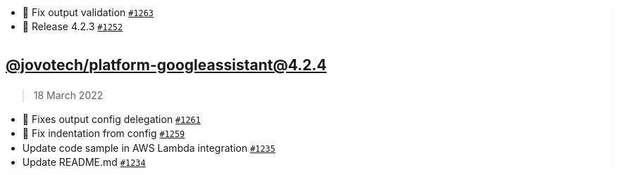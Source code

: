 - :bug: Fix output validation [`#1263`](https://github.com/jovotech/jovo-framework/pull/1263)
- 🔖 Release 4.2.3 [`#1252`](https://github.com/jovotech/jovo-framework/pull/1252)

## [@jovotech/platform-googleassistant@4.2.4](https://github.com/jovotech/jovo-framework/compare/@jovotech/platform-googleassistant@4.2.3...@jovotech/platform-googleassistant@4.2.4)

> 18 March 2022

- 🐛 Fixes output config delegation [`#1261`](https://github.com/jovotech/jovo-framework/pull/1261)
- :bug: Fix indentation from config [`#1259`](https://github.com/jovotech/jovo-framework/pull/1259)
- Update code sample in AWS Lambda integration [`#1235`](https://github.com/jovotech/jovo-framework/pull/1235)
- Update README.md [`#1234`](https://github.com/jovotech/jovo-framework/pull/1234)
